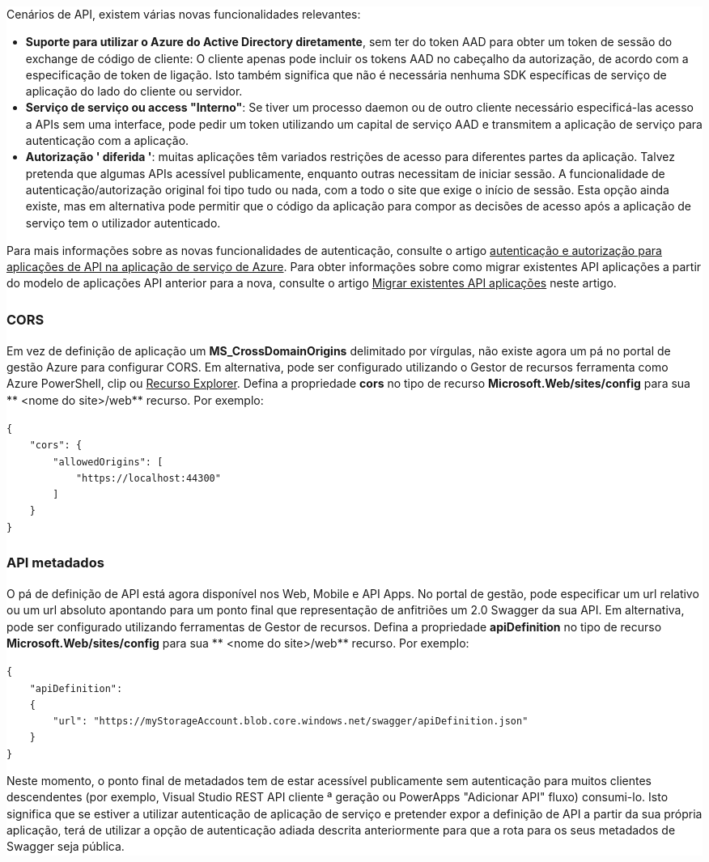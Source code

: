 Cenários de API, existem várias novas funcionalidades relevantes:

- **Suporte para utilizar o Azure do Active Directory diretamente**, sem ter do token AAD para obter um token de sessão do exchange de código de cliente: O cliente apenas pode incluir os tokens AAD no cabeçalho da autorização, de acordo com a especificação de token de ligação. Isto também significa que não é necessária nenhuma SDK específicas de serviço de aplicação do lado do cliente ou servidor. 
- **Serviço de serviço ou access "Interno"**: Se tiver um processo daemon ou de outro cliente necessário especificá-las acesso a APIs sem uma interface, pode pedir um token utilizando um capital de serviço AAD e transmitem a aplicação de serviço para autenticação com a aplicação.
- **Autorização ' diferida '**: muitas aplicações têm variados restrições de acesso para diferentes partes da aplicação. Talvez pretenda que algumas APIs acessível publicamente, enquanto outras necessitam de iniciar sessão. A funcionalidade de autenticação/autorização original foi tipo tudo ou nada, com a todo o site que exige o início de sessão. Esta opção ainda existe, mas em alternativa pode permitir que o código da aplicação para compor as decisões de acesso após a aplicação de serviço tem o utilizador autenticado.
 
Para mais informações sobre as novas funcionalidades de autenticação, consulte o artigo [autenticação e autorização para aplicações de API na aplicação de serviço de Azure](app-service-api-authentication.md). Para obter informações sobre como migrar existentes API aplicações a partir do modelo de aplicações API anterior para a nova, consulte o artigo [Migrar existentes API aplicações](#migrating-existing-api-apps) neste artigo.
 
### <a name="cors"></a>CORS
Em vez de definição de aplicação um **MS_CrossDomainOrigins** delimitado por vírgulas, não existe agora um pá no portal de gestão Azure para configurar CORS. Em alternativa, pode ser configurado utilizando o Gestor de recursos ferramenta como Azure PowerShell, clip ou [Recurso Explorer](https://resources.azure.com/). Defina a propriedade **cors** no tipo de recurso **Microsoft.Web/sites/config** para sua ** &lt;nome do site&gt;/web** recurso. Por exemplo:

    {
        "cors": {
            "allowedOrigins": [
                "https://localhost:44300"
            ]
        }
    } 

### <a name="api-metadata"></a>API metadados
O pá de definição de API está agora disponível nos Web, Mobile e API Apps. No portal de gestão, pode especificar um url relativo ou um url absoluto apontando para um ponto final que representação de anfitriões um 2.0 Swagger da sua API. Em alternativa, pode ser configurado utilizando ferramentas de Gestor de recursos. Defina a propriedade **apiDefinition** no tipo de recurso **Microsoft.Web/sites/config** para sua ** &lt;nome do site&gt;/web** recurso. Por exemplo:

    {
        "apiDefinition":
        {
            "url": "https://myStorageAccount.blob.core.windows.net/swagger/apiDefinition.json"
        }
    }

Neste momento, o ponto final de metadados tem de estar acessível publicamente sem autenticação para muitos clientes descendentes (por exemplo, Visual Studio REST API cliente ª geração ou PowerApps "Adicionar API" fluxo) consumi-lo. Isto significa que se estiver a utilizar autenticação de aplicação de serviço e pretender expor a definição de API a partir da sua própria aplicação, terá de utilizar a opção de autenticação adiada descrita anteriormente para que a rota para os seus metadados de Swagger seja pública.
